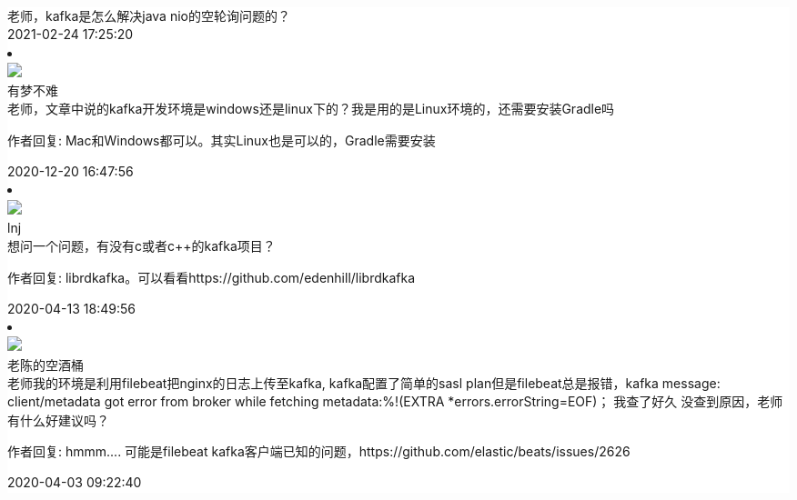   <div class="_2_QraFYR_0">老师，kafka是怎么解决java nio的空轮询问题的？</div>
  <div class="_10o3OAxT_0">
    
  </div>
  <div class="_3klNVc4Z_0">
    <div class="_3Hkula0k_0">2021-02-24 17:25:20</div>
  </div>
</div>
</div>
</li>
<li>
<div class="_2sjJGcOH_0"><img src="https://thirdwx.qlogo.cn/mmopen/vi_32/4kF5cFK9MN6G56siauKMczuaArSO5KUVP24kqGZA7NbO3AzM4dxCEgrrGiart361KesLA0Cw6SDictPI1xyrfbVsQ/132"
  class="_3FLYR4bF_0">
<div class="_36ChpWj4_0">
  <div class="_2zFoi7sd_0"><span>有梦不难</span>
  </div>
  <div class="_2_QraFYR_0">老师，文章中说的kafka开发环境是windows还是linux下的？我是用的是Linux环境的，还需要安装Gradle吗</div>
  <div class="_10o3OAxT_0">
    <p class="_3KxQPN3V_0">作者回复: Mac和Windows都可以。其实Linux也是可以的，Gradle需要安装</p>
  </div>
  <div class="_3klNVc4Z_0">
    <div class="_3Hkula0k_0">2020-12-20 16:47:56</div>
  </div>
</div>
</div>
</li>
<li>
<div class="_2sjJGcOH_0"><img src="https://thirdwx.qlogo.cn/mmopen/vi_32/IZIDwkPK8Y3TPX5f940SodNT3BN1nPZQXmGbt78z7uqzjG6DJysFreV2BvTbDVMAdibIACPx1IfsxRBIDtfASXA/132"
  class="_3FLYR4bF_0">
<div class="_36ChpWj4_0">
  <div class="_2zFoi7sd_0"><span>lnj</span>
  </div>
  <div class="_2_QraFYR_0">想问一个问题，有没有c或者c++的kafka项目？</div>
  <div class="_10o3OAxT_0">
    <p class="_3KxQPN3V_0">作者回复: librdkafka。可以看看https:&#47;&#47;github.com&#47;edenhill&#47;librdkafka</p>
  </div>
  <div class="_3klNVc4Z_0">
    <div class="_3Hkula0k_0">2020-04-13 18:49:56</div>
  </div>
</div>
</div>
</li>
<li>
<div class="_2sjJGcOH_0"><img src="https://static001.geekbang.org/account/avatar/00/18/3f/37/e74c878b.jpg"
  class="_3FLYR4bF_0">
<div class="_36ChpWj4_0">
  <div class="_2zFoi7sd_0"><span>老陈的空酒桶</span>
  </div>
  <div class="_2_QraFYR_0">老师我的环境是利用filebeat把nginx的日志上传至kafka, kafka配置了简单的sasl plan但是filebeat总是报错，kafka message: client&#47;metadata got error from broker while fetching metadata:%!(EXTRA *errors.errorString=EOF)； 我查了好久 没查到原因，老师有什么好建议吗？</div>
  <div class="_10o3OAxT_0">
    <p class="_3KxQPN3V_0">作者回复: hmmm.... 可能是filebeat kafka客户端已知的问题，https:&#47;&#47;github.com&#47;elastic&#47;beats&#47;issues&#47;2626</p>
  </div>
  <div class="_3klNVc4Z_0">
    <div class="_3Hkula0k_0">2020-04-03 09:22:40</div>
  </div>
</div>
</div>
</li>